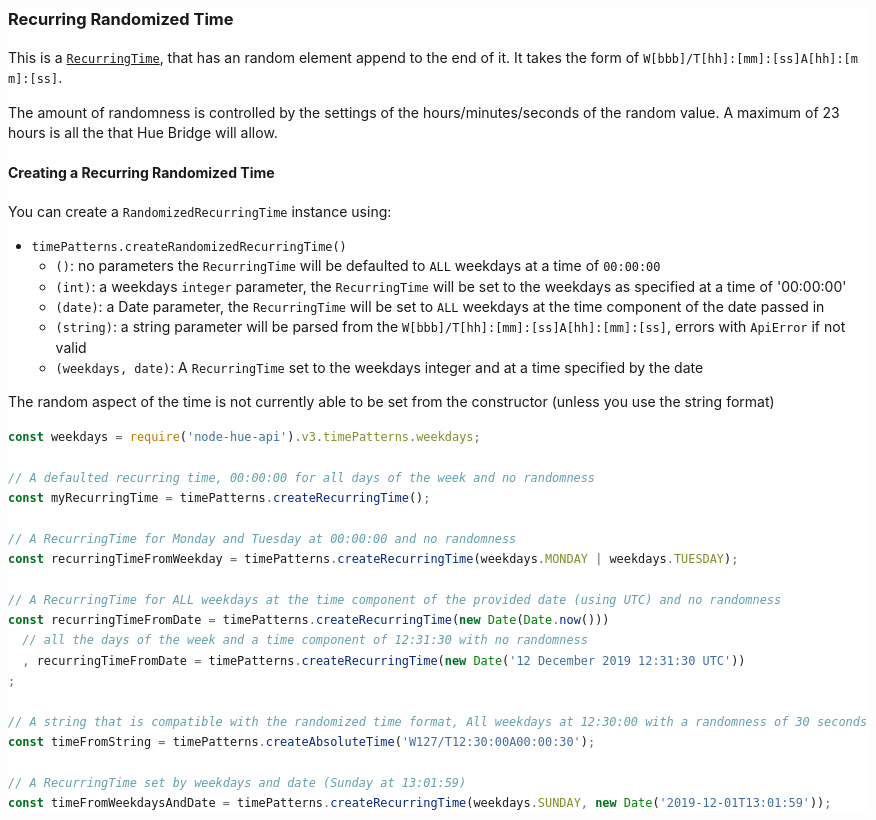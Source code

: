 


### Recurring Randomized Time
This is a [`RecurringTime`](#recurring-time), that has an random element append to the end of it. It takes the form of
`W[bbb]/T[hh]:[mm]:[ss]A[hh]:[mm]:[ss]`.

The amount of randomness is controlled by the settings of the hours/minutes/seconds of the random value. A maximum of 
23 hours is all the that Hue Bridge will allow. 


#### Creating a Recurring Randomized Time
You can create a `RandomizedRecurringTime` instance using:

* `timePatterns.createRandomizedRecurringTime()`
    * `()`: no parameters the `RecurringTime` will be defaulted to `ALL` weekdays at a time of `00:00:00`
    * `(int)`: a weekdays `integer` parameter, the `RecurringTime` will be set to the weekdays as specified at a time of '00:00:00'
    * `(date)`: a Date parameter, the `RecurringTime` will be set to `ALL` weekdays at the time component of the date passed in
    * `(string)`: a string parameter will be parsed from the `W[bbb]/T[hh]:[mm]:[ss]A[hh]:[mm]:[ss]`, errors with `ApiError` if not valid
    * `(weekdays, date)`: A `RecurringTime` set to the weekdays integer and at a time specified by the date

The random aspect of the time is not currently able to be set from the constructor (unless you use the string format)

```js
const weekdays = require('node-hue-api').v3.timePatterns.weekdays;

// A defaulted recurring time, 00:00:00 for all days of the week and no randomness
const myRecurringTime = timePatterns.createRecurringTime();

// A RecurringTime for Monday and Tuesday at 00:00:00 and no randomness
const recurringTimeFromWeekday = timePatterns.createRecurringTime(weekdays.MONDAY | weekdays.TUESDAY);

// A RecurringTime for ALL weekdays at the time component of the provided date (using UTC) and no randomness
const recurringTimeFromDate = timePatterns.createRecurringTime(new Date(Date.now()))
  // all the days of the week and a time component of 12:31:30 with no randomness
  , recurringTimeFromDate = timePatterns.createRecurringTime(new Date('12 December 2019 12:31:30 UTC'))
;

// A string that is compatible with the randomized time format, All weekdays at 12:30:00 with a randomness of 30 seconds
const timeFromString = timePatterns.createAbsoluteTime('W127/T12:30:00A00:00:30');

// A RecurringTime set by weekdays and date (Sunday at 13:01:59)
const timeFromWeekdaysAndDate = timePatterns.createRecurringTime(weekdays.SUNDAY, new Date('2019-12-01T13:01:59'));
```
